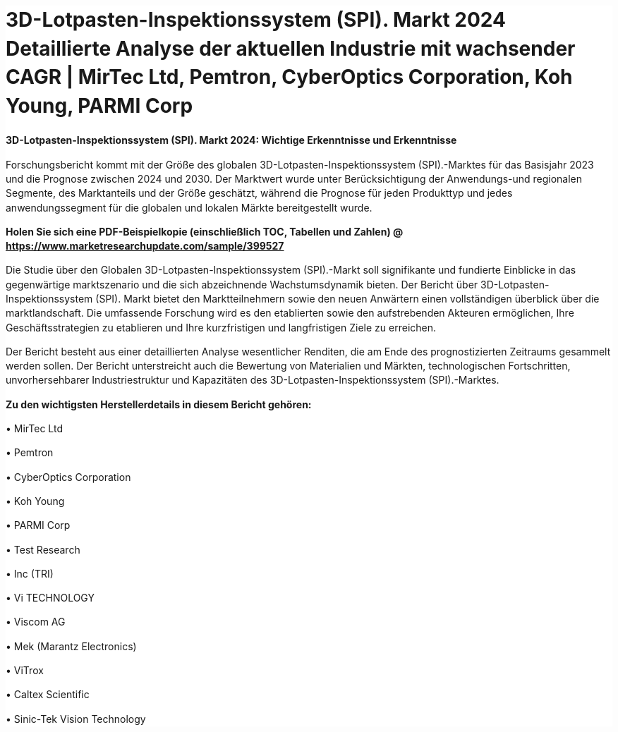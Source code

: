 # 3D-Lotpasten-Inspektionssystem (SPI). Markt 2024 Detaillierte Analyse der aktuellen Industrie mit wachsender CAGR | MirTec Ltd, Pemtron, CyberOptics Corporation, Koh Young, PARMI Corp

<strong>3D-Lotpasten-Inspektionssystem (SPI). Markt 2024: Wichtige Erkenntnisse und Erkenntnisse</strong>

Forschungsbericht kommt mit der Größe des globalen 3D-Lotpasten-Inspektionssystem (SPI).-Marktes für das Basisjahr 2023 und die Prognose zwischen 2024 und 2030. Der Marktwert wurde unter Berücksichtigung der Anwendungs-und regionalen Segmente, des Marktanteils und der Größe geschätzt, während die Prognose für jeden Produkttyp und jedes anwendungssegment für die globalen und lokalen Märkte bereitgestellt wurde.

<strong>Holen Sie sich eine PDF-Beispielkopie (einschließlich TOC, Tabellen und Zahlen) @
</strong><strong><a href=https://www.marketresearchupdate.com/sample/399527><strong>https://www.marketresearchupdate.com/sample/399527</u></font></a></strong></strong>

Die Studie über den Globalen 3D-Lotpasten-Inspektionssystem (SPI).-Markt soll signifikante und fundierte Einblicke in das gegenwärtige marktszenario und die sich abzeichnende Wachstumsdynamik bieten. Der Bericht über 3D-Lotpasten-Inspektionssystem (SPI). Markt bietet den Marktteilnehmern sowie den neuen Anwärtern einen vollständigen überblick über die marktlandschaft. Die umfassende Forschung wird es den etablierten sowie den aufstrebenden Akteuren ermöglichen, Ihre Geschäftsstrategien zu etablieren und Ihre kurzfristigen und langfristigen Ziele zu erreichen.

Der Bericht besteht aus einer detaillierten Analyse wesentlicher Renditen, die am Ende des prognostizierten Zeitraums gesammelt werden sollen. Der Bericht unterstreicht auch die Bewertung von Materialien und Märkten, technologischen Fortschritten, unvorhersehbarer Industriestruktur und Kapazitäten des 3D-Lotpasten-Inspektionssystem (SPI).-Marktes.

<strong>Zu den wichtigsten Herstellerdetails in diesem Bericht gehören:</strong>

• MirTec Ltd

• Pemtron

• CyberOptics Corporation

• Koh Young

• PARMI Corp

• Test Research

• Inc (TRI)

• Vi TECHNOLOGY

• Viscom AG

• Mek (Marantz Electronics)

• ViTrox

• Caltex Scientific

• Sinic-Tek Vision Technology
